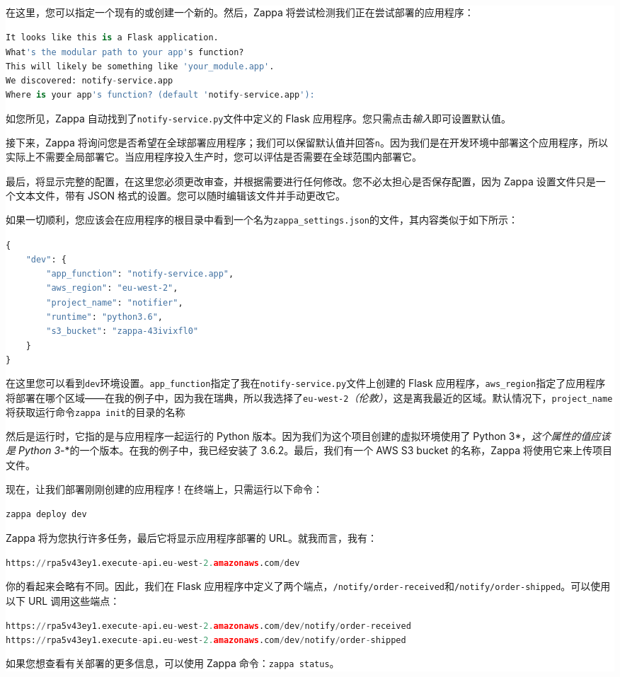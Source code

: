 在这里，您可以指定一个现有的或创建一个新的。然后，Zappa 将尝试检测我们正在尝试部署的应用程序：

```py
It looks like this is a Flask application.
What's the modular path to your app's function?
This will likely be something like 'your_module.app'.
We discovered: notify-service.app
Where is your app's function? (default 'notify-service.app'):
```

如您所见，Zappa 自动找到了`notify-service.py`文件中定义的 Flask 应用程序。您只需点击*输入*即可设置默认值。

接下来，Zappa 将询问您是否希望在全球部署应用程序；我们可以保留默认值并回答`n`。因为我们是在开发环境中部署这个应用程序，所以实际上不需要全局部署它。当应用程序投入生产时，您可以评估是否需要在全球范围内部署它。

最后，将显示完整的配置，在这里您必须更改审查，并根据需要进行任何修改。您不必太担心是否保存配置，因为 Zappa 设置文件只是一个文本文件，带有 JSON 格式的设置。您可以随时编辑该文件并手动更改它。

如果一切顺利，您应该会在应用程序的根目录中看到一个名为`zappa_settings.json`的文件，其内容类似于如下所示：

```py
{
    "dev": {
        "app_function": "notify-service.app",
        "aws_region": "eu-west-2",
        "project_name": "notifier",
        "runtime": "python3.6",
        "s3_bucket": "zappa-43ivixfl0"
    }
}
```

在这里您可以看到`dev`环境设置。`app_function`指定了我在`notify-service.py`文件上创建的 Flask 应用程序，`aws_region`指定了应用程序将部署在哪个区域——在我的例子中，因为我在瑞典，所以我选择了`eu-west-2`*（*伦敦*）*，这是离我最近的区域。默认情况下，`project_name`将获取运行命令`zappa init`的目录的名称

然后是运行时，它指的是与应用程序一起运行的 Python 版本。因为我们为这个项目创建的虚拟环境使用了 Python 3*，*这个属性的值应该是 Python 3*-*的一个版本。在我的例子中，我已经安装了 3.6.2。最后，我们有一个 AWS S3 bucket 的名称，Zappa 将使用它来上传项目文件。

现在，让我们部署刚刚创建的应用程序！在终端上，只需运行以下命令：

```py
zappa deploy dev
```

Zappa 将为您执行许多任务，最后它将显示应用程序部署的 URL。就我而言，我有：

```py
https://rpa5v43ey1.execute-api.eu-west-2.amazonaws.com/dev
```

你的看起来会略有不同。因此，我们在 Flask 应用程序中定义了两个端点，`/notify/order-received`和`/notify/order-shipped`。可以使用以下 URL 调用这些端点：

```py
https://rpa5v43ey1.execute-api.eu-west-2.amazonaws.com/dev/notify/order-received
https://rpa5v43ey1.execute-api.eu-west-2.amazonaws.com/dev/notify/order-shipped
```

如果您想查看有关部署的更多信息，可以使用 Zappa 命令：`zappa status`。
